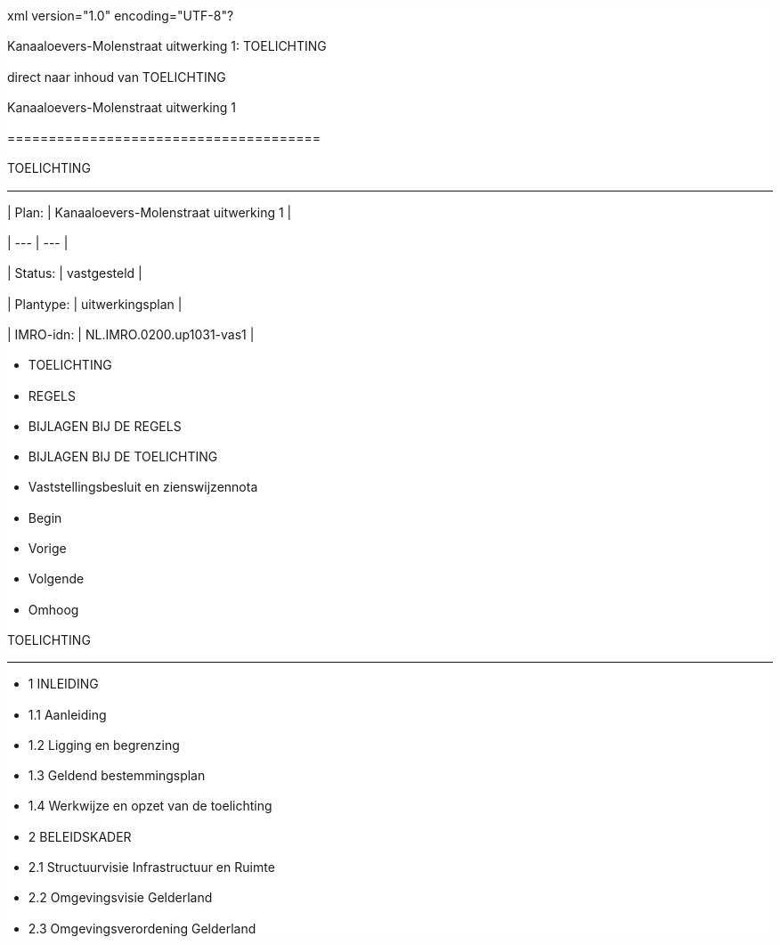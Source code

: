 xml version\="1\.0" encoding\="UTF\-8"?

Kanaaloevers\-Molenstraat uitwerking 1: TOELICHTING

direct naar inhoud van TOELICHTING

Kanaaloevers\-Molenstraat uitwerking 1

======================================

TOELICHTING

-----------

| Plan: | Kanaaloevers\-Molenstraat uitwerking 1 |

| --- | --- |

| Status: | vastgesteld |

| Plantype: | uitwerkingsplan |

| IMRO\-idn: | NL.IMRO.0200\.up1031\-vas1 |

* TOELICHTING

* REGELS

* BIJLAGEN BIJ DE REGELS

* BIJLAGEN BIJ DE TOELICHTING

* Vaststellingsbesluit en zienswijzennota

* Begin

* Vorige

* Volgende

* Omhoog

TOELICHTING

-----------

* 1 INLEIDING

+ 1\.1 Aanleiding

+ 1\.2 Ligging en begrenzing

+ 1\.3 Geldend bestemmingsplan

+ 1\.4 Werkwijze en opzet van de toelichting

* 2 BELEIDSKADER

+ 2\.1 Structuurvisie Infrastructuur en Ruimte

+ 2\.2 Omgevingsvisie Gelderland

+ 2\.3 Omgevingsverordening Gelderland
